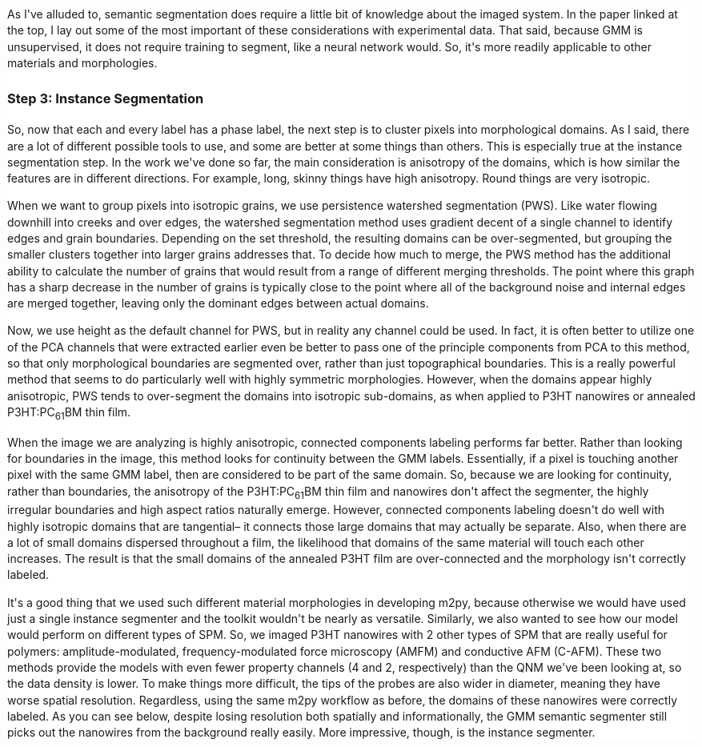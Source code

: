 As I've alluded to, semantic segmentation does require a little bit of knowledge about the imaged system. In the paper linked at the top, I lay out some of the most important of these considerations with experimental data. That said, because GMM is unsupervised, it does not require training to segment, like a neural network would. So, it's more readily applicable to other materials and morphologies.

### Step 3: Instance Segmentation

So, now that each and every label has a phase label, the next step is to cluster pixels into morphological domains. As I said, there are a lot of different possible tools to use, and some are better at some things than others. This is especially true at the instance segmentation step. In the work we've done so far, the main consideration is anisotropy of the domains, which is how similar the features are in different directions. For example, long, skinny things have high anisotropy. Round things are very isotropic.

When we want to group pixels into isotropic grains, we use persistence watershed segmentation (PWS). Like water flowing downhill into creeks and over edges, the watershed segmentation method uses gradient decent of a single channel to identify edges and grain boundaries. Depending on the set threshold, the resulting domains can be over-segmented, but grouping the smaller clusters together into larger grains addresses that. To decide how much to merge, the PWS method has the additional ability to calculate the number of grains that would result from a range of different merging thresholds. The point where this graph has a sharp decrease in the number of grains is typically close to the point where all of the background noise and internal edges are merged together, leaving only the dominant edges between actual domains.

Now, we use height as the default channel for PWS, but in reality any channel could be used. In fact, it is often better to utilize one of the PCA channels that were extracted earlier even be better to pass one of the principle components from PCA to this method, so that only morphological boundaries are segmented over, rather than just topographical boundaries. This is a really powerful method that seems to do particularly well with highly symmetric morphologies. However, when the domains appear highly anisotropic, PWS tends to over-segment the domains into isotropic sub-domains, as when applied to P3HT nanowires or annealed P3HT:PC$_{61}$BM thin film.

When the image we are analyzing is highly anisotropic, connected components labeling performs far better. Rather than looking for boundaries in the image, this method looks for continuity between the GMM labels. Essentially, if a pixel is touching another pixel with the same GMM label, then are considered to be part of the same domain. So, because we are looking for continuity, rather than boundaries, the anisotropy of the P3HT:PC$_{61}$BM thin film and nanowires don't affect the segmenter, the highly irregular boundaries and high aspect ratios naturally emerge. However, connected components labeling doesn't do well with highly isotropic domains that are tangential– it connects those large domains that may actually be separate. Also, when there are a lot of small domains dispersed throughout a film, the likelihood that domains of the same material will touch each other increases. The result is that the small domains of the annealed P3HT film are over-connected and the morphology isn't correctly labeled. 

It's a good thing that we used such different material morphologies in developing m2py, because otherwise we would have used just a single instance segmenter and the toolkit wouldn't be nearly as versatile. Similarly, we also wanted to see how our model would perform on different types of SPM. So, we imaged P3HT nanowires with 2 other types of SPM that are really useful for polymers: amplitude-modulated, frequency-modulated force microscopy (AMFM) and conductive AFM (C-AFM). These two methods provide the models with even fewer property channels (4 and 2, respectively) than the QNM we've been looking at, so the data density is lower. To make things more difficult, the tips of the probes are also wider in diameter, meaning they have worse spatial resolution. Regardless, using the same m2py workflow as before, the domains of these nanowires were correctly labeled. As you can see below, despite losing resolution both spatially and informationally, the GMM semantic segmenter still picks out the nanowires from the background really easily. More impressive, though, is the instance segmenter.
